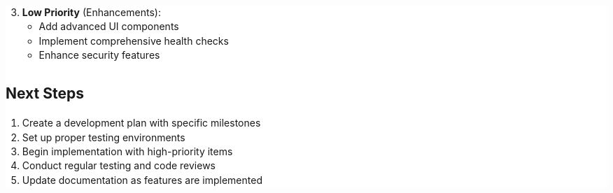 3. **Low Priority** (Enhancements):
   - Add advanced UI components
   - Implement comprehensive health checks
   - Enhance security features

## Next Steps

1. Create a development plan with specific milestones
2. Set up proper testing environments
3. Begin implementation with high-priority items
4. Conduct regular testing and code reviews
5. Update documentation as features are implemented